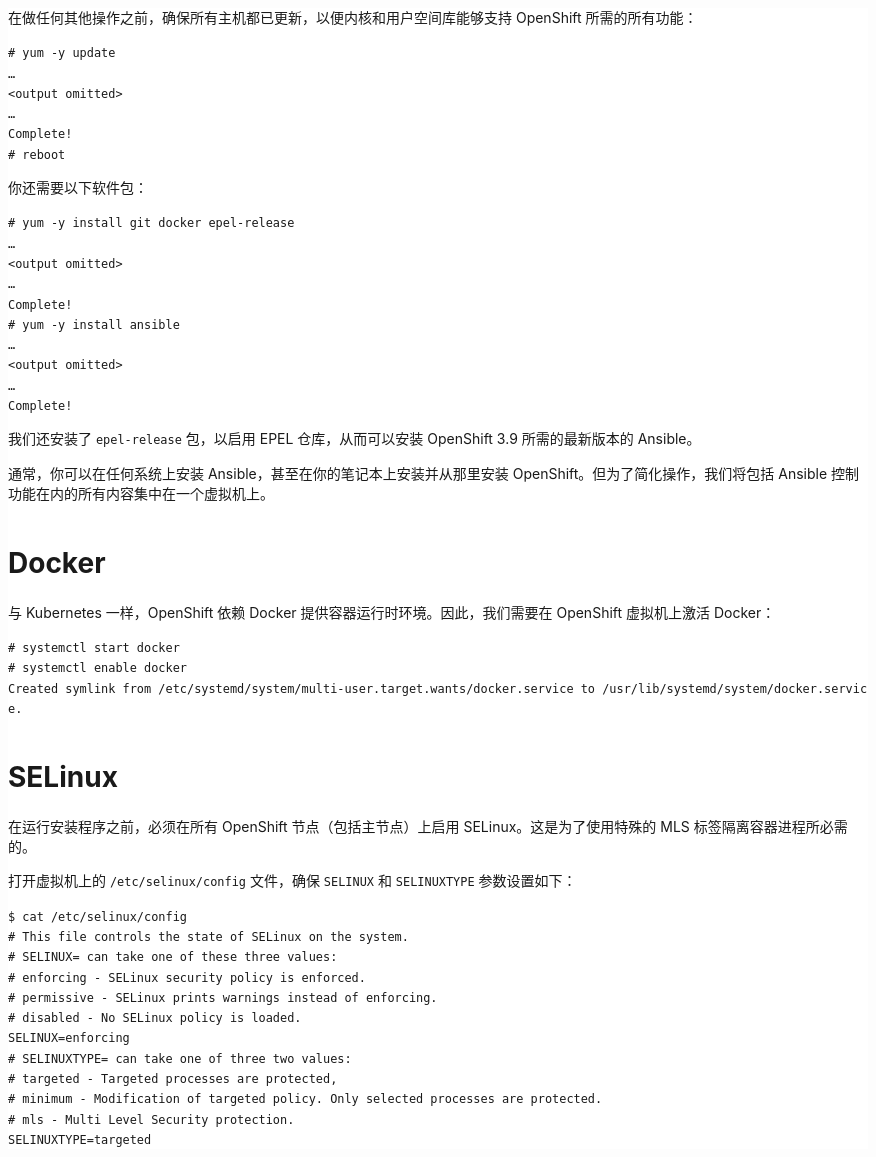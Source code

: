 在做任何其他操作之前，确保所有主机都已更新，以便内核和用户空间库能够支持 OpenShift 所需的所有功能：

```
# yum -y update
…
<output omitted>
…
Complete!
# reboot
```

你还需要以下软件包：

```
# yum -y install git docker epel-release
…
<output omitted>
…
Complete!
# yum -y install ansible
…
<output omitted>
…
Complete!
```

我们还安装了 `epel-release` 包，以启用 EPEL 仓库，从而可以安装 OpenShift 3.9 所需的最新版本的 Ansible。

通常，你可以在任何系统上安装 Ansible，甚至在你的笔记本上安装并从那里安装 OpenShift。但为了简化操作，我们将包括 Ansible 控制功能在内的所有内容集中在一个虚拟机上。

# Docker

与 Kubernetes 一样，OpenShift 依赖 Docker 提供容器运行时环境。因此，我们需要在 OpenShift 虚拟机上激活 Docker：

```
# systemctl start docker
# systemctl enable docker
Created symlink from /etc/systemd/system/multi-user.target.wants/docker.service to /usr/lib/systemd/system/docker.service.
```

# SELinux

在运行安装程序之前，必须在所有 OpenShift 节点（包括主节点）上启用 SELinux。这是为了使用特殊的 MLS 标签隔离容器进程所必需的。

打开虚拟机上的 `/etc/selinux/config` 文件，确保 `SELINUX` 和 `SELINUXTYPE` 参数设置如下：

```
$ cat /etc/selinux/config
# This file controls the state of SELinux on the system.
# SELINUX= can take one of these three values:
# enforcing - SELinux security policy is enforced.
# permissive - SELinux prints warnings instead of enforcing.
# disabled - No SELinux policy is loaded.
SELINUX=enforcing
# SELINUXTYPE= can take one of three two values:
# targeted - Targeted processes are protected,
# minimum - Modification of targeted policy. Only selected processes are protected.
# mls - Multi Level Security protection.
SELINUXTYPE=targeted
```
